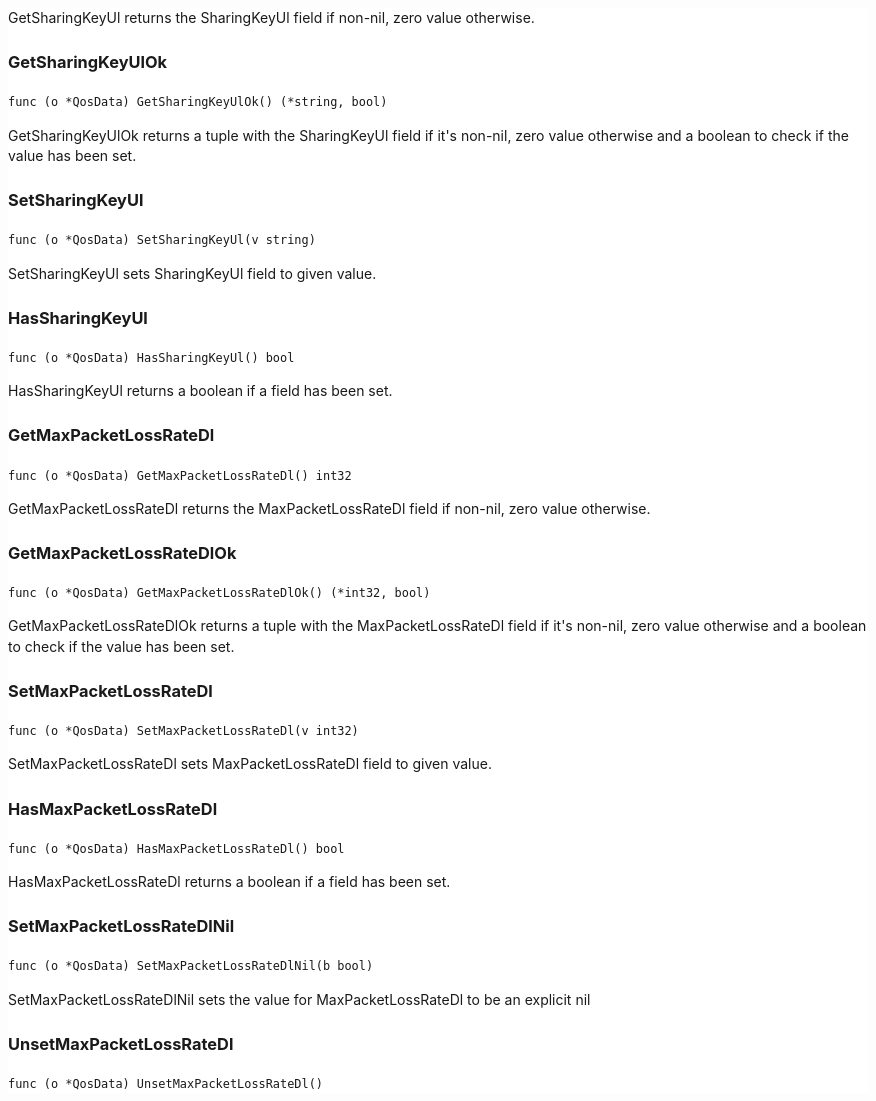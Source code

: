 GetSharingKeyUl returns the SharingKeyUl field if non-nil, zero value otherwise.

### GetSharingKeyUlOk

`func (o *QosData) GetSharingKeyUlOk() (*string, bool)`

GetSharingKeyUlOk returns a tuple with the SharingKeyUl field if it's non-nil, zero value otherwise
and a boolean to check if the value has been set.

### SetSharingKeyUl

`func (o *QosData) SetSharingKeyUl(v string)`

SetSharingKeyUl sets SharingKeyUl field to given value.

### HasSharingKeyUl

`func (o *QosData) HasSharingKeyUl() bool`

HasSharingKeyUl returns a boolean if a field has been set.

### GetMaxPacketLossRateDl

`func (o *QosData) GetMaxPacketLossRateDl() int32`

GetMaxPacketLossRateDl returns the MaxPacketLossRateDl field if non-nil, zero value otherwise.

### GetMaxPacketLossRateDlOk

`func (o *QosData) GetMaxPacketLossRateDlOk() (*int32, bool)`

GetMaxPacketLossRateDlOk returns a tuple with the MaxPacketLossRateDl field if it's non-nil, zero value otherwise
and a boolean to check if the value has been set.

### SetMaxPacketLossRateDl

`func (o *QosData) SetMaxPacketLossRateDl(v int32)`

SetMaxPacketLossRateDl sets MaxPacketLossRateDl field to given value.

### HasMaxPacketLossRateDl

`func (o *QosData) HasMaxPacketLossRateDl() bool`

HasMaxPacketLossRateDl returns a boolean if a field has been set.

### SetMaxPacketLossRateDlNil

`func (o *QosData) SetMaxPacketLossRateDlNil(b bool)`

 SetMaxPacketLossRateDlNil sets the value for MaxPacketLossRateDl to be an explicit nil

### UnsetMaxPacketLossRateDl
`func (o *QosData) UnsetMaxPacketLossRateDl()`
